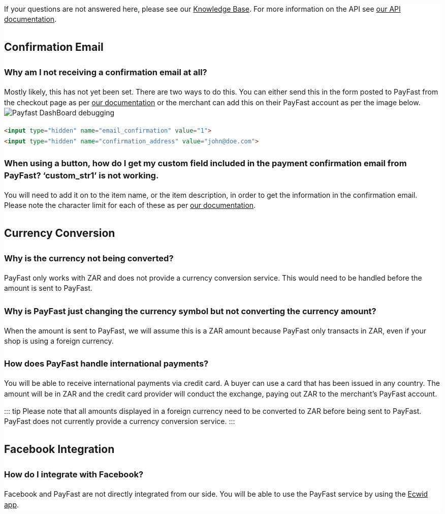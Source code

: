 If your questions are not answered here, please see our [Knowledge Base](https://payfast.kayako.com/). For more information on the API see [our API documentation](https://developers.payfast.co.za/documentation/#api-integration).

## Confirmation Email

### Why am I not receiving a confirmation email at all?
Mostly likely, this has not yet been set. There are two ways to do this. You can either send this in the form posted to PayFast from the checkout page as per [our documentation](https://developers.payfast.co.za/documentation/#transaction-options) or the merchant can add this on their PayFast account as per the image below.
<img :src="$withBase('/images/email_confirmation_set.png')" alt="Payfast DashBoard debugging">

```HTML
<input type="hidden" name="email_confirmation" value="1">
<input type="hidden" name="confirmation_address" value="john@doe.com">
```

### When using a button, how do I get my custom field included in the payment confirmation email from PayFast? ‘custom_str1’ is not working.
You will need to add it on to the item name, or the item description, in order to get the information in the confirmation email. Please note the character limit for each of these as per [our documentation](https://developers.payfast.co.za/documentation/#transaction-details).

## Currency Conversion

### Why is the currency not being converted?
PayFast only works with ZAR and does not provide a currency conversion service. This would need to be handled before the amount is sent to PayFast.

### Why is PayFast just changing the currency symbol but not converting the currency amount?
When the amount is sent to PayFast, we will assume this is a ZAR amount because PayFast only transacts in ZAR, even if your shop is using a foreign currency.

### How does PayFast handle international payments?
You will be able to receive international payments via credit card. A buyer can use a card that has been issued in any country. The amount will be in ZAR and the credit card provider will conduct the exchange, paying out ZAR to the merchant’s PayFast account. 

::: tip
Please note that all amounts displayed in a foreign currency need to be converted to ZAR before being sent to PayFast. PayFast does not currently provide a currency conversion service.
:::

## Facebook Integration

### How do I integrate with Facebook?
Facebook and PayFast are not directly integrated from our side. You will be able to use the PayFast service by using the [Ecwid app](https://www.ecwid.com/facebook-commerce).

